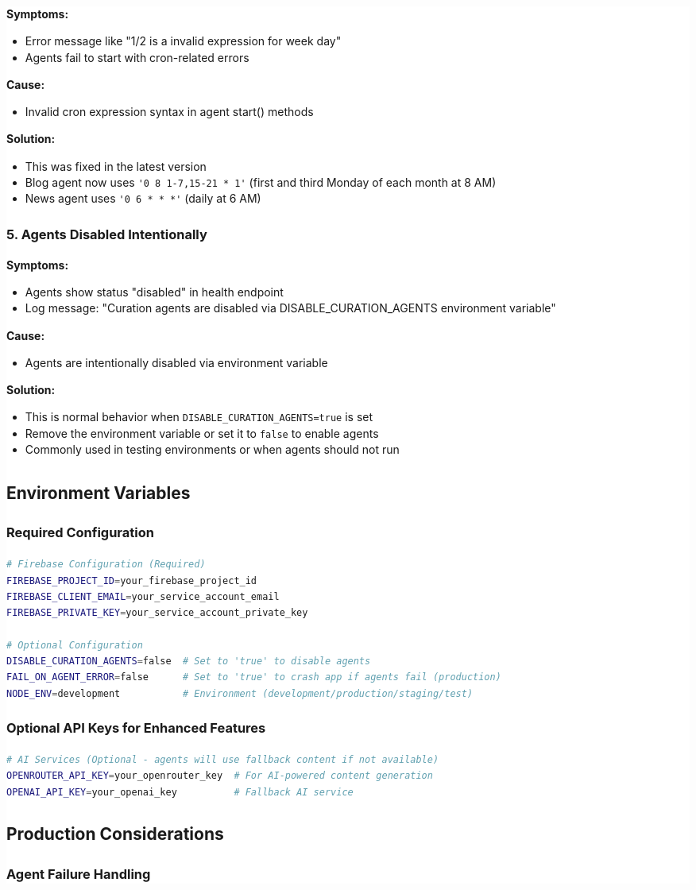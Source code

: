 **Symptoms:**
- Error message like "1/2 is a invalid expression for week day"
- Agents fail to start with cron-related errors

**Cause:**
- Invalid cron expression syntax in agent start() methods

**Solution:**
- This was fixed in the latest version
- Blog agent now uses `'0 8 1-7,15-21 * 1'` (first and third Monday of each month at 8 AM)
- News agent uses `'0 6 * * *'` (daily at 6 AM)

### 5. Agents Disabled Intentionally

**Symptoms:**
- Agents show status "disabled" in health endpoint
- Log message: "Curation agents are disabled via DISABLE_CURATION_AGENTS environment variable"

**Cause:**
- Agents are intentionally disabled via environment variable

**Solution:**
- This is normal behavior when `DISABLE_CURATION_AGENTS=true` is set
- Remove the environment variable or set it to `false` to enable agents
- Commonly used in testing environments or when agents should not run

## Environment Variables

### Required Configuration

```bash
# Firebase Configuration (Required)
FIREBASE_PROJECT_ID=your_firebase_project_id
FIREBASE_CLIENT_EMAIL=your_service_account_email
FIREBASE_PRIVATE_KEY=your_service_account_private_key

# Optional Configuration
DISABLE_CURATION_AGENTS=false  # Set to 'true' to disable agents
FAIL_ON_AGENT_ERROR=false      # Set to 'true' to crash app if agents fail (production)
NODE_ENV=development           # Environment (development/production/staging/test)
```

### Optional API Keys for Enhanced Features

```bash
# AI Services (Optional - agents will use fallback content if not available)
OPENROUTER_API_KEY=your_openrouter_key  # For AI-powered content generation
OPENAI_API_KEY=your_openai_key          # Fallback AI service
```

## Production Considerations

### Agent Failure Handling
